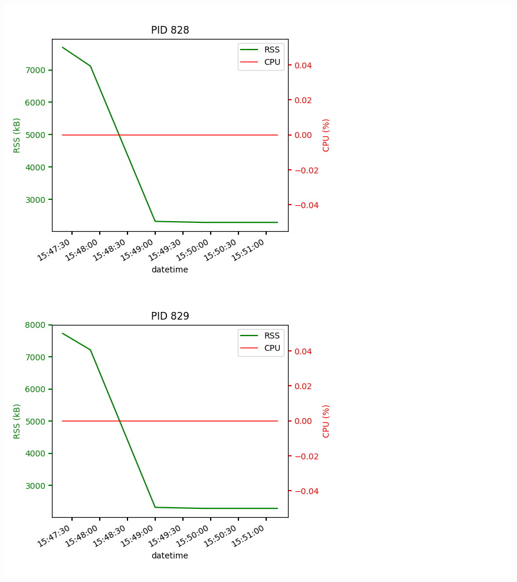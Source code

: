 ![PID 828](../results/prefork/32/monitoring/plot-828.png)
![PID 829](../results/prefork/32/monitoring/plot-829.png)